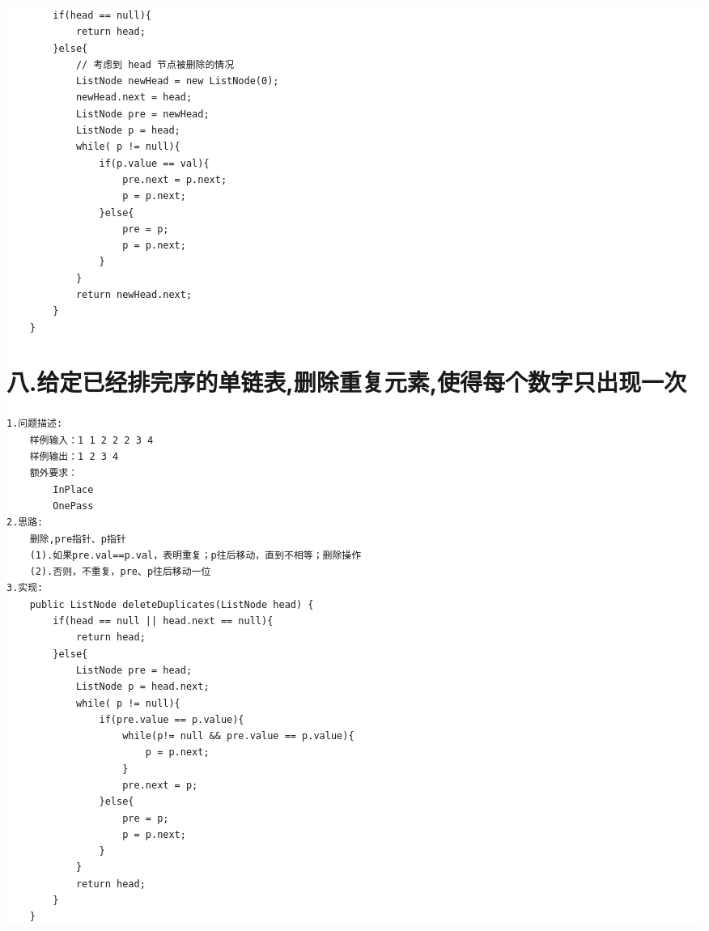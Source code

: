     		if(head == null){
    			return head;
    		}else{
    			// 考虑到 head 节点被删除的情况
    			ListNode newHead = new ListNode(0);
    			newHead.next = head;
    			ListNode pre = newHead;
    			ListNode p = head;
    			while( p != null){
    				if(p.value == val){
    					pre.next = p.next;
    					p = p.next;
    				}else{
    					pre = p;
    					p = p.next;
    				}
    			}
    			return newHead.next;
    		}
    	}

# 八.给定已经排完序的单链表,删除重复元素,使得每个数字只出现一次
    1.问题描述:
    	样例输入：1 1 2 2 2 3 4
    	样例输出：1 2 3 4
    	额外要求：
    		InPlace
    		OnePass
    2.思路:
    	删除,pre指针、p指针
    	(1).如果pre.val==p.val，表明重复；p往后移动，直到不相等；删除操作
    	(2).否则，不重复，pre、p往后移动一位
    3.实现:
    	public ListNode deleteDuplicates(ListNode head) {
    		if(head == null || head.next == null){
    			return head;
    		}else{
    			ListNode pre = head;
    			ListNode p = head.next;
    			while( p != null){
    				if(pre.value == p.value){
    					while(p!= null && pre.value == p.value){
    						p = p.next;
    					}
    					pre.next = p;
    				}else{
    					pre = p;
    					p = p.next;
    				}
    			}
    			return head;
    		}
    	}
